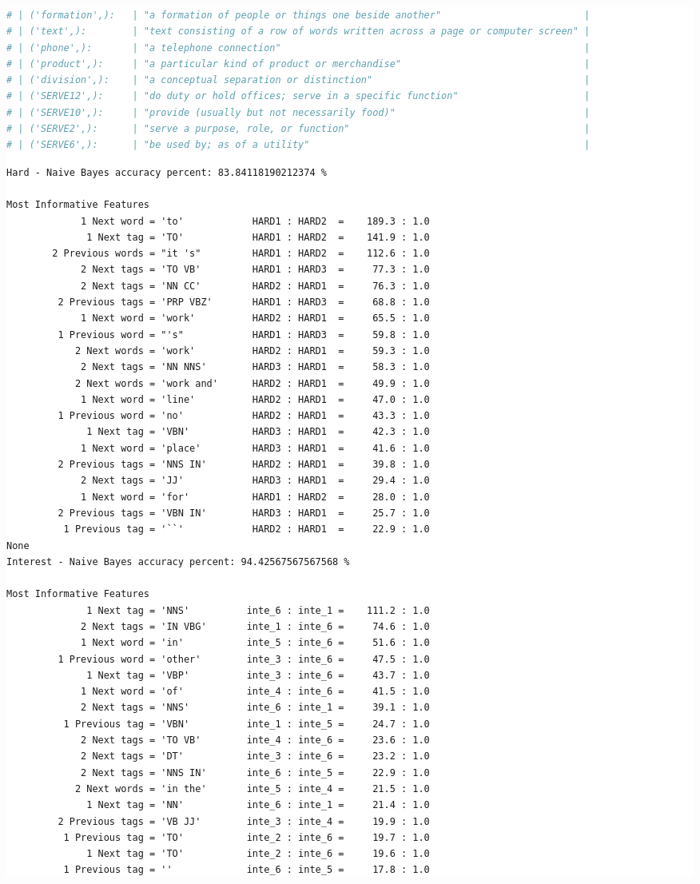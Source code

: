 ```python
# | ('formation',):   | "a formation of people or things one beside another"                         |
# | ('text',):        | "text consisting of a row of words written across a page or computer screen" |
# | ('phone',):       | "a telephone connection"                                                     |
# | ('product',):     | "a particular kind of product or merchandise"                                |
# | ('division',):    | "a conceptual separation or distinction"                                     |
# | ('SERVE12',):     | "do duty or hold offices; serve in a specific function"                      |
# | ('SERVE10',):     | "provide (usually but not necessarily food)"                                 |
# | ('SERVE2',):      | "serve a purpose, role, or function"                                         |
# | ('SERVE6',):      | "be used by; as of a utility"                                                |
```

    Hard - Naive Bayes accuracy percent: 83.84118190212374 %
    
    Most Informative Features
                 1 Next word = 'to'            HARD1 : HARD2  =    189.3 : 1.0
                  1 Next tag = 'TO'            HARD1 : HARD2  =    141.9 : 1.0
            2 Previous words = "it 's"         HARD1 : HARD2  =    112.6 : 1.0
                 2 Next tags = 'TO VB'         HARD1 : HARD3  =     77.3 : 1.0
                 2 Next tags = 'NN CC'         HARD2 : HARD1  =     76.3 : 1.0
             2 Previous tags = 'PRP VBZ'       HARD1 : HARD3  =     68.8 : 1.0
                 1 Next word = 'work'          HARD2 : HARD1  =     65.5 : 1.0
             1 Previous word = "'s"            HARD1 : HARD3  =     59.8 : 1.0
                2 Next words = 'work'          HARD2 : HARD1  =     59.3 : 1.0
                 2 Next tags = 'NN NNS'        HARD3 : HARD1  =     58.3 : 1.0
                2 Next words = 'work and'      HARD2 : HARD1  =     49.9 : 1.0
                 1 Next word = 'line'          HARD2 : HARD1  =     47.0 : 1.0
             1 Previous word = 'no'            HARD2 : HARD1  =     43.3 : 1.0
                  1 Next tag = 'VBN'           HARD3 : HARD1  =     42.3 : 1.0
                 1 Next word = 'place'         HARD3 : HARD1  =     41.6 : 1.0
             2 Previous tags = 'NNS IN'        HARD2 : HARD1  =     39.8 : 1.0
                 2 Next tags = 'JJ'            HARD3 : HARD1  =     29.4 : 1.0
                 1 Next word = 'for'           HARD1 : HARD2  =     28.0 : 1.0
             2 Previous tags = 'VBN IN'        HARD3 : HARD1  =     25.7 : 1.0
              1 Previous tag = '``'            HARD2 : HARD1  =     22.9 : 1.0
    None
    Interest - Naive Bayes accuracy percent: 94.42567567567568 %
    
    Most Informative Features
                  1 Next tag = 'NNS'          inte_6 : inte_1 =    111.2 : 1.0
                 2 Next tags = 'IN VBG'       inte_1 : inte_6 =     74.6 : 1.0
                 1 Next word = 'in'           inte_5 : inte_6 =     51.6 : 1.0
             1 Previous word = 'other'        inte_3 : inte_6 =     47.5 : 1.0
                  1 Next tag = 'VBP'          inte_3 : inte_6 =     43.7 : 1.0
                 1 Next word = 'of'           inte_4 : inte_6 =     41.5 : 1.0
                 2 Next tags = 'NNS'          inte_6 : inte_1 =     39.1 : 1.0
              1 Previous tag = 'VBN'          inte_1 : inte_5 =     24.7 : 1.0
                 2 Next tags = 'TO VB'        inte_4 : inte_6 =     23.6 : 1.0
                 2 Next tags = 'DT'           inte_3 : inte_6 =     23.2 : 1.0
                 2 Next tags = 'NNS IN'       inte_6 : inte_5 =     22.9 : 1.0
                2 Next words = 'in the'       inte_5 : inte_4 =     21.5 : 1.0
                  1 Next tag = 'NN'           inte_6 : inte_1 =     21.4 : 1.0
             2 Previous tags = 'VB JJ'        inte_3 : inte_4 =     19.9 : 1.0
              1 Previous tag = 'TO'           inte_2 : inte_6 =     19.7 : 1.0
                  1 Next tag = 'TO'           inte_2 : inte_6 =     19.6 : 1.0
              1 Previous tag = ''             inte_6 : inte_5 =     17.8 : 1.0